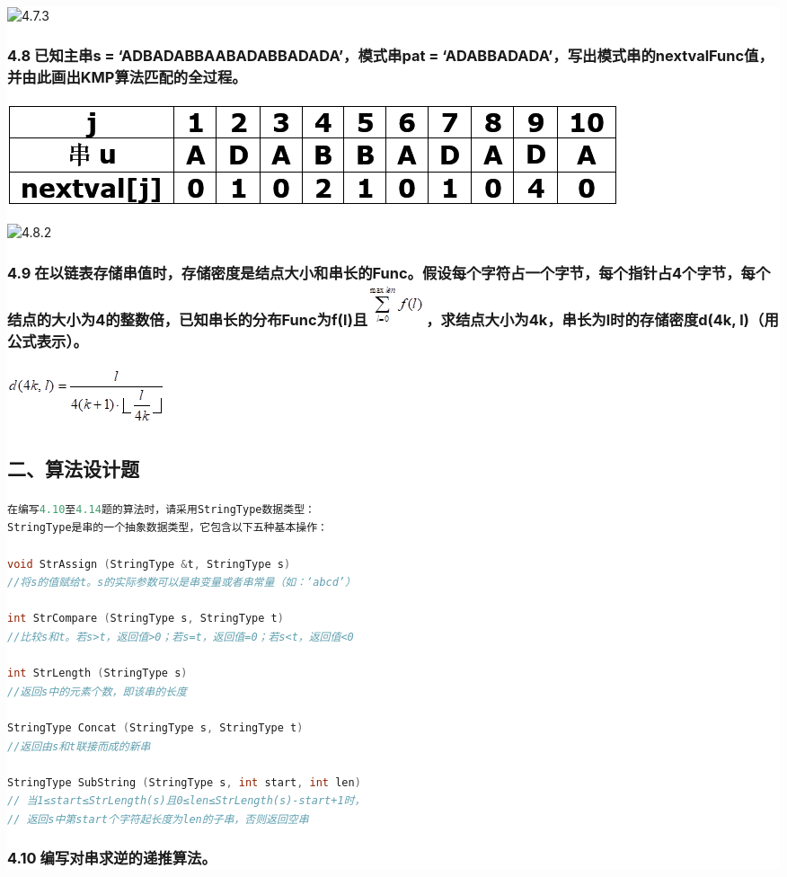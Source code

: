 ![4.7.3](_v_images/20181128012817985_10766.png)

### 4.8 已知主串s = ‘ADBADABBAABADABBADADA’，模式串pat = ‘ADABBADADA’，写出模式串的nextvalFunc值，并由此画出KMP算法匹配的全过程。

![4.8.1](_v_images/20181128013044407_30919.png)

![4.8.2](_v_images/20181128013157410_30749.png)

### 4.9 在以链表存储串值时，存储密度是结点大小和串长的Func。假设每个字符占一个字节，每个指针占4个字节，每个结点的大小为4的整数倍，已知串长的分布Func为f(l)且![4.9.1](_v_images/20181128013251526_202.png)，求结点大小为4k，串长为l时的存储密度d(4k, l)（用公式表示）。

![4.9.2](_v_images/20181128013312950_14120.png)

## 二、算法设计题

```c
在编写4.10至4.14题的算法时，请采用StringType数据类型：
StringType是串的一个抽象数据类型，它包含以下五种基本操作：

void StrAssign (StringType &t, StringType s)
//将s的值赋给t。s的实际参数可以是串变量或者串常量（如：‘abcd’）

int StrCompare (StringType s, StringType t)
//比较s和t。若s>t，返回值>0；若s=t，返回值=0；若s<t，返回值<0

int StrLength (StringType s)
//返回s中的元素个数，即该串的长度

StringType Concat (StringType s, StringType t)
//返回由s和t联接而成的新串

StringType SubString (StringType s, int start, int len)
// 当1≤start≤StrLength(s)且0≤len≤StrLength(s)-start+1时，
// 返回s中第start个字符起长度为len的子串，否则返回空串
```

### 4.10 编写对串求逆的递推算法。
